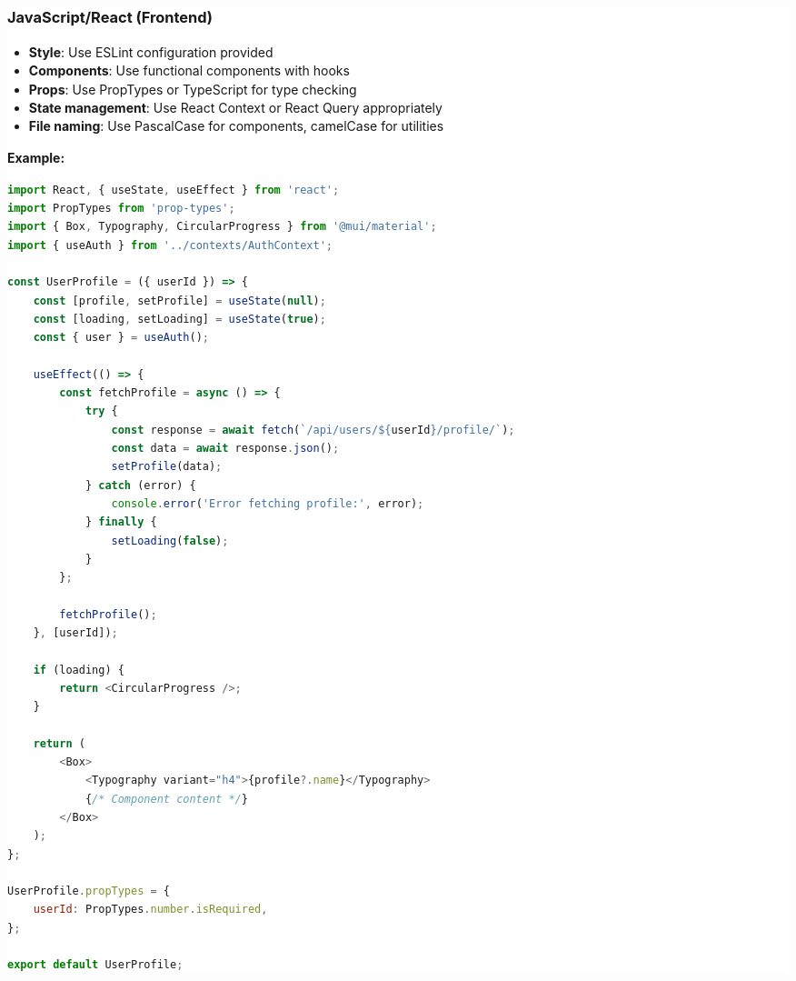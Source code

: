 ### JavaScript/React (Frontend)

- **Style**: Use ESLint configuration provided
- **Components**: Use functional components with hooks
- **Props**: Use PropTypes or TypeScript for type checking
- **State management**: Use React Context or React Query appropriately
- **File naming**: Use PascalCase for components, camelCase for utilities

**Example:**
```javascript
import React, { useState, useEffect } from 'react';
import PropTypes from 'prop-types';
import { Box, Typography, CircularProgress } from '@mui/material';
import { useAuth } from '../contexts/AuthContext';

const UserProfile = ({ userId }) => {
    const [profile, setProfile] = useState(null);
    const [loading, setLoading] = useState(true);
    const { user } = useAuth();

    useEffect(() => {
        const fetchProfile = async () => {
            try {
                const response = await fetch(`/api/users/${userId}/profile/`);
                const data = await response.json();
                setProfile(data);
            } catch (error) {
                console.error('Error fetching profile:', error);
            } finally {
                setLoading(false);
            }
        };

        fetchProfile();
    }, [userId]);

    if (loading) {
        return <CircularProgress />;
    }

    return (
        <Box>
            <Typography variant="h4">{profile?.name}</Typography>
            {/* Component content */}
        </Box>
    );
};

UserProfile.propTypes = {
    userId: PropTypes.number.isRequired,
};

export default UserProfile;
```
